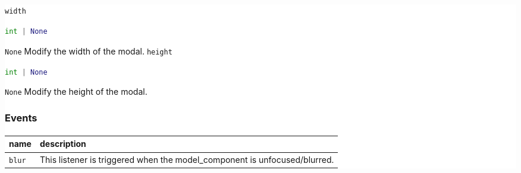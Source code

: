 <tr>
<td align="left"><code>width</code></td>
<td align="left" style="width: 25%;">

```python
int | None
```

</td>
<td align="left"><code>None</code></td>
<td align="left">Modify the width of the modal.</td>
</tr>

<tr>
<td align="left"><code>height</code></td>
<td align="left" style="width: 25%;">

```python
int | None
```

</td>
<td align="left"><code>None</code></td>
<td align="left">Modify the height of the modal.</td>
</tr>
</tbody></table>


### Events

| name | description |
|:-----|:------------|
| `blur` | This listener is triggered when the model_component is unfocused/blurred. |



